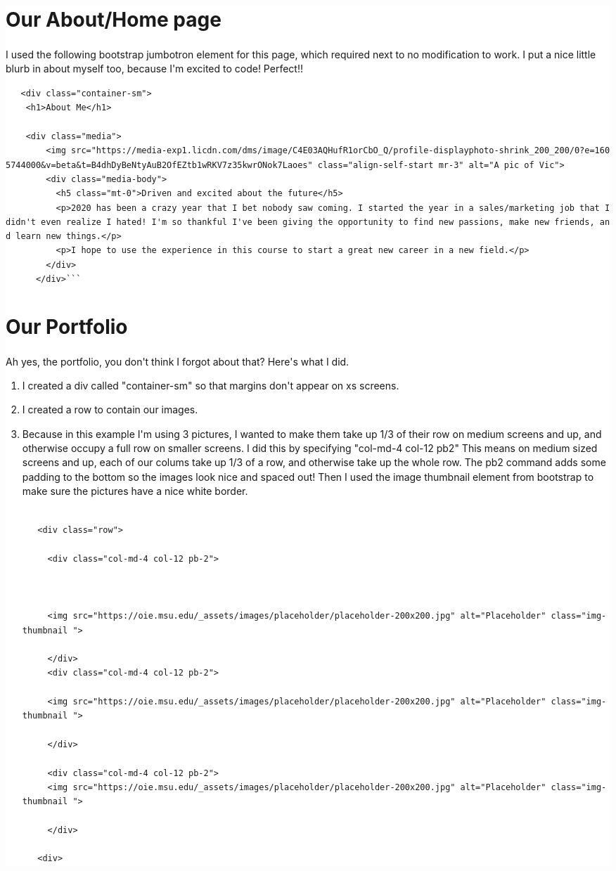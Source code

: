 
# Our About/Home page

   I used the following bootstrap jumbotron element for this page, which required next to no modification to work. I put a nice little blurb in about myself too, because I'm excited to code! Perfect!!


       <div class="container-sm">
        <h1>About Me</h1>

        <div class="media">
            <img src="https://media-exp1.licdn.com/dms/image/C4E03AQHufR1orCbO_Q/profile-displayphoto-shrink_200_200/0?e=1605744000&v=beta&t=B4dhDyBeNtyAuB2OfEZtb1wRKV7z35kwrONok7Laoes" class="align-self-start mr-3" alt="A pic of Vic">
            <div class="media-body">
              <h5 class="mt-0">Driven and excited about the future</h5>
              <p>2020 has been a crazy year that I bet nobody saw coming. I started the year in a sales/marketing job that I didn't even realize I hated! I'm so thankful I've been giving the opportunity to find new passions, make new friends, and learn new things.</p>
              <p>I hope to use the experience in this course to start a great new career in a new field.</p>
            </div>
          </div>```


# Our Portfolio

   Ah yes, the portfolio, you don't think I forgot about that? Here's what I did. 

1. I created a div called "container-sm" so that margins don't appear on xs screens.

2. I created a row to contain our images.

3. Because in this example I'm using 3 pictures, I wanted to make them take up 1/3 of their row on medium screens and up, and otherwise occupy a full row on smaller screens. I did this by specifying "col-md-4 col-12 pb2" This means on medium sized screens and up, each of our colums take up 1/3 of a row, and otherwise take up the whole row. The pb2 command adds some padding to the bottom so the images look nice and spaced out! Then I used the image thumbnail element from bootstrap to make sure the pictures have a nice white border.



   ```<div class="container-sm">

      <div class="row">

        <div class="col-md-4 col-12 pb-2">
        
        
        
        <img src="https://oie.msu.edu/_assets/images/placeholder/placeholder-200x200.jpg" alt="Placeholder" class="img-thumbnail ">

        </div>
        <div class="col-md-4 col-12 pb-2">
        
        <img src="https://oie.msu.edu/_assets/images/placeholder/placeholder-200x200.jpg" alt="Placeholder" class="img-thumbnail ">

        </div>

        <div class="col-md-4 col-12 pb-2">
        <img src="https://oie.msu.edu/_assets/images/placeholder/placeholder-200x200.jpg" alt="Placeholder" class="img-thumbnail ">

        </div>
        
      <div>

   ```